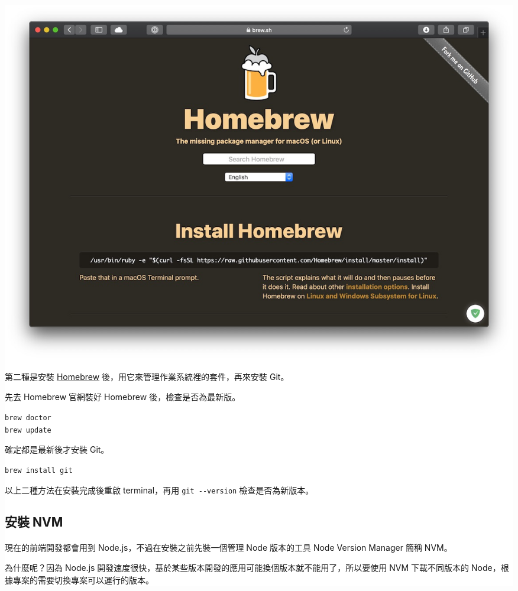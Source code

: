 ![Homebrew](./homebrew.jpeg)

第二種是安裝 [Homebrew](https://brew.sh) 後，用它來管理作業系統裡的套件，再來安裝 Git。

先去 Homebrew 官網裝好 Homebrew 後，檢查是否為最新版。

```shell
brew doctor
brew update
```

確定都是最新後才安裝 Git。

```shell
brew install git
```

以上二種方法在安裝完成後重啟 terminal，再用 `git --version` 檢查是否為新版本。

## 安裝 NVM

現在的前端開發都會用到 Node.js，不過在安裝之前先裝一個管理 Node 版本的工具 Node Version Manager 簡稱 NVM。

為什麼呢？因為 Node.js 開發速度很快，基於某些版本開發的應用可能換個版本就不能用了，所以要使用 NVM 下載不同版本的 Node，根據專案的需要切換專案可以運行的版本。
